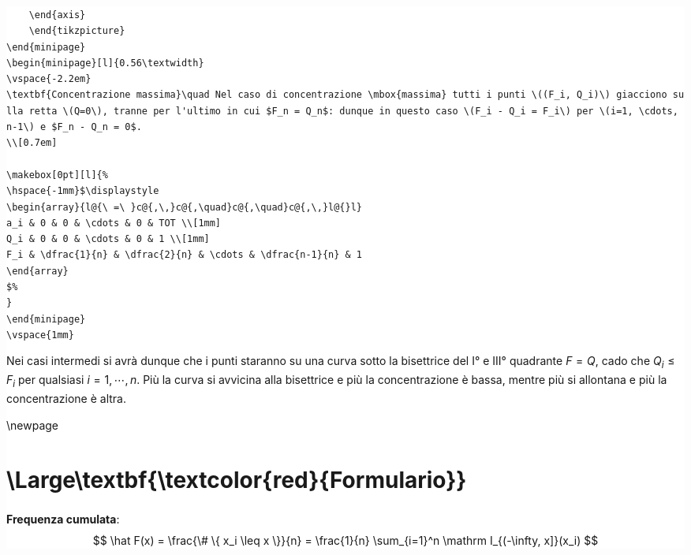 ```{=latex}
    \end{axis}
    \end{tikzpicture}
\end{minipage}
\begin{minipage}[l]{0.56\textwidth}
\vspace{-2.2em}
\textbf{Concentrazione massima}\quad Nel caso di concentrazione \mbox{massima} tutti i punti \((F_i, Q_i)\) giacciono sulla retta \(Q=0\), tranne per l'ultimo in cui $F_n = Q_n$: dunque in questo caso \(F_i - Q_i = F_i\) per \(i=1, \cdots, n-1\) e $F_n - Q_n = 0$.
\\[0.7em]

\makebox[0pt][l]{%
\hspace{-1mm}$\displaystyle
\begin{array}{l@{\ =\ }c@{,\,}c@{,\quad}c@{,\quad}c@{,\,}l@{}l}
a_i & 0 & 0 & \cdots & 0 & TOT \\[1mm]
Q_i & 0 & 0 & \cdots & 0 & 1 \\[1mm]
F_i & \dfrac{1}{n} & \dfrac{2}{n} & \cdots & \dfrac{n-1}{n} & 1
\end{array}
$%
}
\end{minipage}
\vspace{1mm}
```
Nei casi intermedi si avrà dunque che i punti staranno su una curva sotto la bisettrice del I° e III° quadrante $F=Q$, cado che $Q_i \le F_i$ per qualsiasi $i = 1, \cdots, n$. Più la curva si avvicina alla bisettrice e più la concentrazione è bassa, mentre più si allontana e più la concentrazione è altra.

\newpage
# \Large\textbf{\textcolor{red}{Formulario}}

**Frequenza cumulata**:
$$
\hat F(x) = \frac{\# \{ x_i \leq x \}}{n}
= \frac{1}{n} \sum_{i=1}^n \mathrm I_{(-\infty, x]}(x_i)
$$


